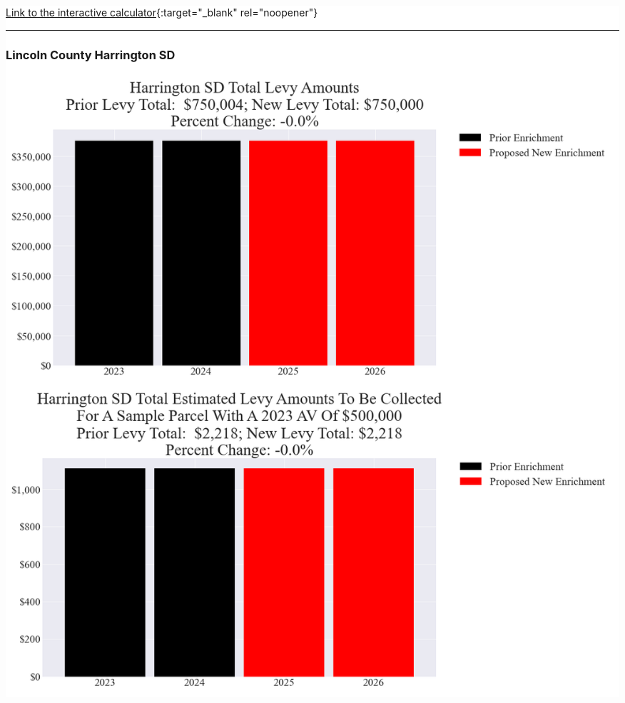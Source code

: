 [Link to the interactive calculator](calculator_davenport_enrichment_20240213_enhanced){:target="_blank" rel="noopener"}

___

### Lincoln County Harrington SD

![Harrington SD enrichment levy totals chart](pagesManual/LeviesReport/20240213/HarringtonEnrichment.png "Harrington SD enrichment levy totals chart")
![Harrington SD enrichment levy example parcel chart](pagesManual/LeviesReport/20240213/HarringtonEnrichmentParcel.png "Harrington SD enrichment levy example parcel chart")
